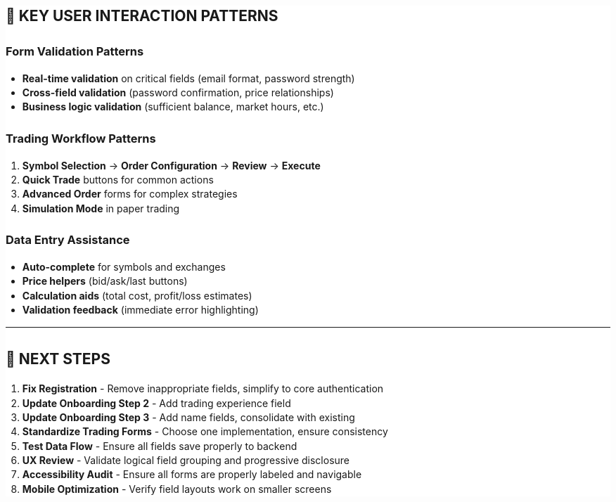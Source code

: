 
## 🎯 **KEY USER INTERACTION PATTERNS**

### **Form Validation Patterns**
- **Real-time validation** on critical fields (email format, password strength)
- **Cross-field validation** (password confirmation, price relationships)
- **Business logic validation** (sufficient balance, market hours, etc.)

### **Trading Workflow Patterns**
1. **Symbol Selection** → **Order Configuration** → **Review** → **Execute**
2. **Quick Trade** buttons for common actions
3. **Advanced Order** forms for complex strategies
4. **Simulation Mode** in paper trading

### **Data Entry Assistance**
- **Auto-complete** for symbols and exchanges
- **Price helpers** (bid/ask/last buttons)
- **Calculation aids** (total cost, profit/loss estimates)
- **Validation feedback** (immediate error highlighting)

---

## 🎯 **NEXT STEPS**

1. **Fix Registration** - Remove inappropriate fields, simplify to core authentication
2. **Update Onboarding Step 2** - Add trading experience field
3. **Update Onboarding Step 3** - Add name fields, consolidate with existing
4. **Standardize Trading Forms** - Choose one implementation, ensure consistency
5. **Test Data Flow** - Ensure all fields save properly to backend
6. **UX Review** - Validate logical field grouping and progressive disclosure
7. **Accessibility Audit** - Ensure all forms are properly labeled and navigable
8. **Mobile Optimization** - Verify field layouts work on smaller screens 